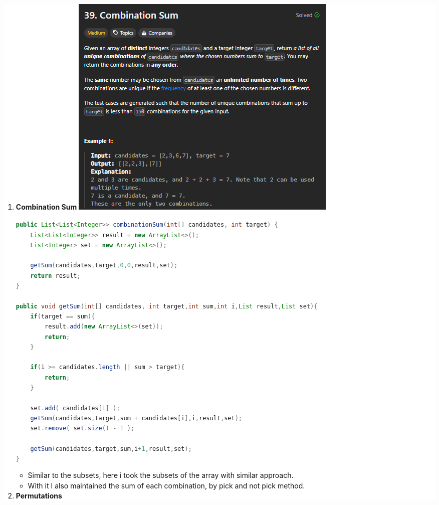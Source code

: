 1. **Combination Sum**
    ![Alt text](image-76.png)
    ```java
    public List<List<Integer>> combinationSum(int[] candidates, int target) {
        List<List<Integer>> result = new ArrayList<>();
        List<Integer> set = new ArrayList<>();

        getSum(candidates,target,0,0,result,set);
        return result;
    }

    public void getSum(int[] candidates, int target,int sum,int i,List result,List set){
        if(target == sum){
            result.add(new ArrayList<>(set));
            return;
        }
        
        if(i >= candidates.length || sum > target){
            return;
        }

        set.add( candidates[i] );
        getSum(candidates,target,sum + candidates[i],i,result,set);
        set.remove( set.size() - 1 );
        
        getSum(candidates,target,sum,i+1,result,set);
    }
    ```
    - Similar to the subsets, here i took the subsets of the array with similar approach.
    - With it I also maintained the sum of each combination, by pick and not pick method.
1. **Permutations**